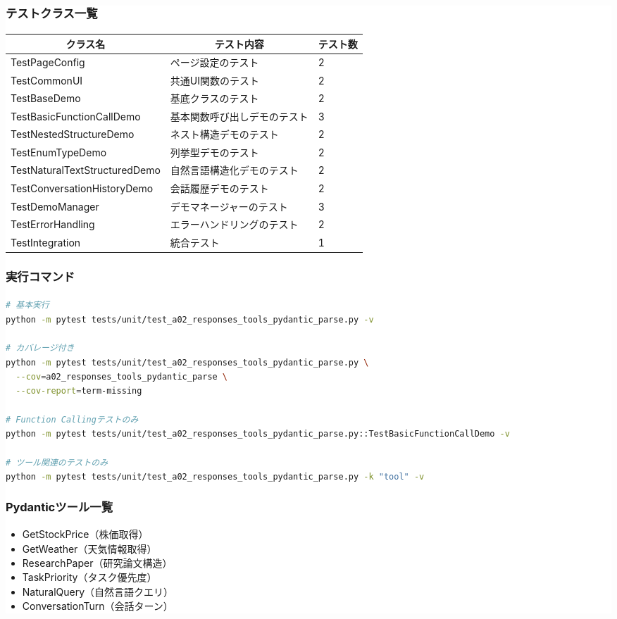 ### テストクラス一覧


| クラス名                      | テスト内容                   | テスト数 |
| ----------------------------- | ---------------------------- | -------- |
| TestPageConfig                | ページ設定のテスト           | 2        |
| TestCommonUI                  | 共通UI関数のテスト           | 2        |
| TestBaseDemo                  | 基底クラスのテスト           | 2        |
| TestBasicFunctionCallDemo     | 基本関数呼び出しデモのテスト | 3        |
| TestNestedStructureDemo       | ネスト構造デモのテスト       | 2        |
| TestEnumTypeDemo              | 列挙型デモのテスト           | 2        |
| TestNaturalTextStructuredDemo | 自然言語構造化デモのテスト   | 2        |
| TestConversationHistoryDemo   | 会話履歴デモのテスト         | 2        |
| TestDemoManager               | デモマネージャーのテスト     | 3        |
| TestErrorHandling             | エラーハンドリングのテスト   | 2        |
| TestIntegration               | 統合テスト                   | 1        |

### 実行コマンド

```bash
# 基本実行
python -m pytest tests/unit/test_a02_responses_tools_pydantic_parse.py -v

# カバレージ付き
python -m pytest tests/unit/test_a02_responses_tools_pydantic_parse.py \
  --cov=a02_responses_tools_pydantic_parse \
  --cov-report=term-missing

# Function Callingテストのみ
python -m pytest tests/unit/test_a02_responses_tools_pydantic_parse.py::TestBasicFunctionCallDemo -v

# ツール関連のテストのみ
python -m pytest tests/unit/test_a02_responses_tools_pydantic_parse.py -k "tool" -v
```

### Pydanticツール一覧

- GetStockPrice（株価取得）
- GetWeather（天気情報取得）
- ResearchPaper（研究論文構造）
- TaskPriority（タスク優先度）
- NaturalQuery（自然言語クエリ）
- ConversationTurn（会話ターン）
